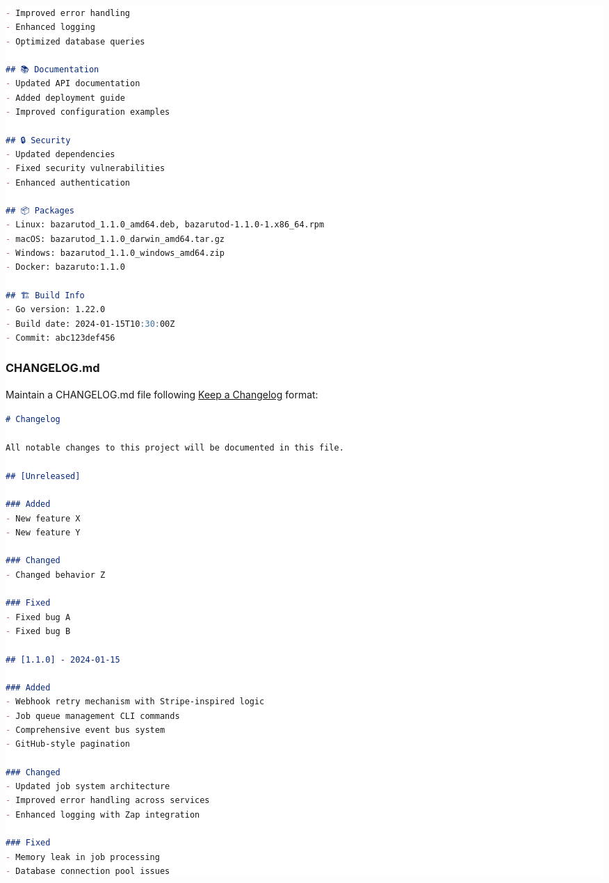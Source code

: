 ```markdown
- Improved error handling
- Enhanced logging
- Optimized database queries

## 📚 Documentation
- Updated API documentation
- Added deployment guide
- Improved configuration examples

## 🔒 Security
- Updated dependencies
- Fixed security vulnerabilities
- Enhanced authentication

## 📦 Packages
- Linux: bazarutod_1.1.0_amd64.deb, bazarutod-1.1.0-1.x86_64.rpm
- macOS: bazarutod_1.1.0_darwin_amd64.tar.gz
- Windows: bazarutod_1.1.0_windows_amd64.zip
- Docker: bazaruto:1.1.0

## 🏗️ Build Info
- Go version: 1.22.0
- Build date: 2024-01-15T10:30:00Z
- Commit: abc123def456
```

### CHANGELOG.md

Maintain a CHANGELOG.md file following [Keep a Changelog](https://keepachangelog.com/) format:

```markdown
# Changelog

All notable changes to this project will be documented in this file.

## [Unreleased]

### Added
- New feature X
- New feature Y

### Changed
- Changed behavior Z

### Fixed
- Fixed bug A
- Fixed bug B

## [1.1.0] - 2024-01-15

### Added
- Webhook retry mechanism with Stripe-inspired logic
- Job queue management CLI commands
- Comprehensive event bus system
- GitHub-style pagination

### Changed
- Updated job system architecture
- Improved error handling across services
- Enhanced logging with Zap integration

### Fixed
- Memory leak in job processing
- Database connection pool issues
```